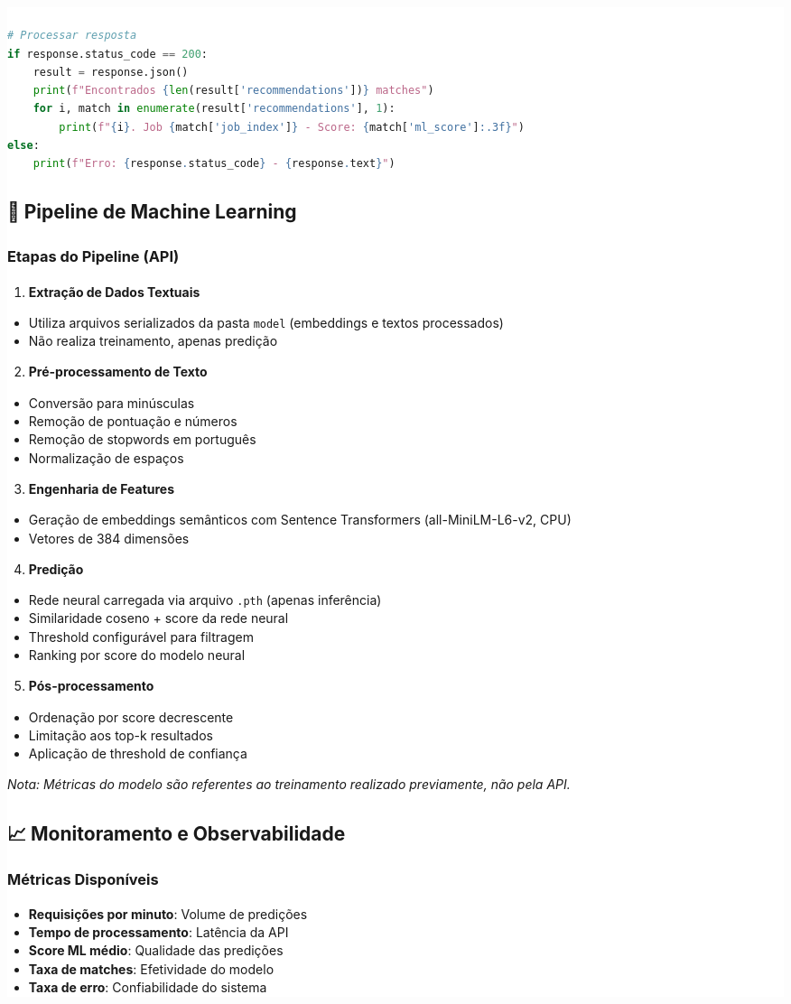 ```python

# Processar resposta
if response.status_code == 200:
    result = response.json()
    print(f"Encontrados {len(result['recommendations'])} matches")
    for i, match in enumerate(result['recommendations'], 1):
        print(f"{i}. Job {match['job_index']} - Score: {match['ml_score']:.3f}")
else:
    print(f"Erro: {response.status_code} - {response.text}")
```


## 🔬 Pipeline de Machine Learning

### Etapas do Pipeline (API)

1. **Extração de Dados Textuais**
  - Utiliza arquivos serializados da pasta `model` (embeddings e textos processados)
  - Não realiza treinamento, apenas predição

2. **Pré-processamento de Texto**
  - Conversão para minúsculas
  - Remoção de pontuação e números
  - Remoção de stopwords em português
  - Normalização de espaços

3. **Engenharia de Features**
  - Geração de embeddings semânticos com Sentence Transformers (all-MiniLM-L6-v2, CPU)
  - Vetores de 384 dimensões

4. **Predição**
  - Rede neural carregada via arquivo `.pth` (apenas inferência)
  - Similaridade coseno + score da rede neural
  - Threshold configurável para filtragem
  - Ranking por score do modelo neural

5. **Pós-processamento**
  - Ordenação por score decrescente
  - Limitação aos top-k resultados
  - Aplicação de threshold de confiança

*Nota: Métricas do modelo são referentes ao treinamento realizado previamente, não pela API.*

## 📈 Monitoramento e Observabilidade

### Métricas Disponíveis

- **Requisições por minuto**: Volume de predições
- **Tempo de processamento**: Latência da API
- **Score ML médio**: Qualidade das predições
- **Taxa de matches**: Efetividade do modelo
- **Taxa de erro**: Confiabilidade do sistema
